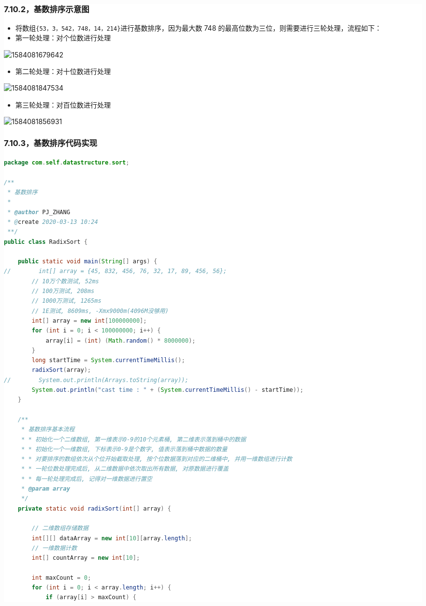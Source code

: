 ### 7.10.2，基数排序示意图

* 将数组`{53，3，542，748，14，214}`进行基数排序，因为最大数 748 的最高位数为三位，则需要进行三轮处理，流程如下：
* 第一轮处理：对个位数进行处理

![1584081679642](E:\gitrepository\study\note\image\dataStructure\1584081679642.png)

* 第二轮处理：对十位数进行处理

![1584081847534](E:\gitrepository\study\note\image\dataStructure\1584081847534.png)

* 第三轮处理：对百位数进行处理

![1584081856931](E:\gitrepository\study\note\image\dataStructure\1584081856931.png)

### 7.10.3，基数排序代码实现

```java
package com.self.datastructure.sort;

/**
 * 基数排序
 *
 * @author PJ_ZHANG
 * @create 2020-03-13 10:24
 **/
public class RadixSort {

    public static void main(String[] args) {
//        int[] array = {45, 832, 456, 76, 32, 17, 89, 456, 56};
        // 10万个数测试, 52ms
        // 100万测试, 208ms
        // 1000万测试, 1265ms
        // 1E测试, 8609ms, -Xmx9000m(4096M没够用)
        int[] array = new int[100000000];
        for (int i = 0; i < 100000000; i++) {
            array[i] = (int) (Math.random() * 8000000);
        }
        long startTime = System.currentTimeMillis();
        radixSort(array);
//        System.out.println(Arrays.toString(array));
        System.out.println("cast time : " + (System.currentTimeMillis() - startTime));
    }

    /**
     * 基数排序基本流程
     * * 初始化一个二维数组, 第一维表示0-9的10个元素桶, 第二维表示落到桶中的数据
     * * 初始化一个一维数组, 下标表示0-9是个数字, 值表示落到桶中数据的数量
     * * 对要排序的数组依次从个位开始截取处理, 按个位数据落到对应的二维桶中, 并用一维数组进行计数
     * * 一轮位数处理完成后, 从二维数据中依次取出所有数据, 对原数据进行覆盖
     * * 每一轮处理完成后, 记得对一维数据进行置空
     * @param array
     */
    private static void radixSort(int[] array) {

        // 二维数组存储数据
        int[][] dataArray = new int[10][array.length];
        // 一维数据计数
        int[] countArray = new int[10];

        int maxCount = 0;
        for (int i = 0; i < array.length; i++) {
            if (array[i] > maxCount) {
